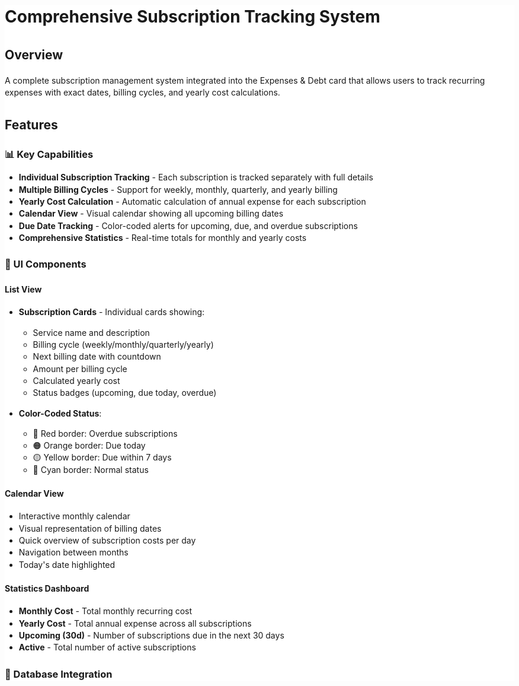 # Comprehensive Subscription Tracking System

## Overview
A complete subscription management system integrated into the Expenses & Debt card that allows users to track recurring expenses with exact dates, billing cycles, and yearly cost calculations.

## Features

### 📊 Key Capabilities
- **Individual Subscription Tracking** - Each subscription is tracked separately with full details
- **Multiple Billing Cycles** - Support for weekly, monthly, quarterly, and yearly billing
- **Yearly Cost Calculation** - Automatic calculation of annual expense for each subscription
- **Calendar View** - Visual calendar showing all upcoming billing dates
- **Due Date Tracking** - Color-coded alerts for upcoming, due, and overdue subscriptions
- **Comprehensive Statistics** - Real-time totals for monthly and yearly costs

### 🎨 UI Components

#### List View
- **Subscription Cards** - Individual cards showing:
  - Service name and description
  - Billing cycle (weekly/monthly/quarterly/yearly)
  - Next billing date with countdown
  - Amount per billing cycle
  - Calculated yearly cost
  - Status badges (upcoming, due today, overdue)
  
- **Color-Coded Status**:
  - 🔴 Red border: Overdue subscriptions
  - 🟠 Orange border: Due today
  - 🟡 Yellow border: Due within 7 days
  - 🔵 Cyan border: Normal status

#### Calendar View
- Interactive monthly calendar
- Visual representation of billing dates
- Quick overview of subscription costs per day
- Navigation between months
- Today's date highlighted

#### Statistics Dashboard
- **Monthly Cost** - Total monthly recurring cost
- **Yearly Cost** - Total annual expense across all subscriptions
- **Upcoming (30d)** - Number of subscriptions due in the next 30 days
- **Active** - Total number of active subscriptions

### 💾 Database Integration
